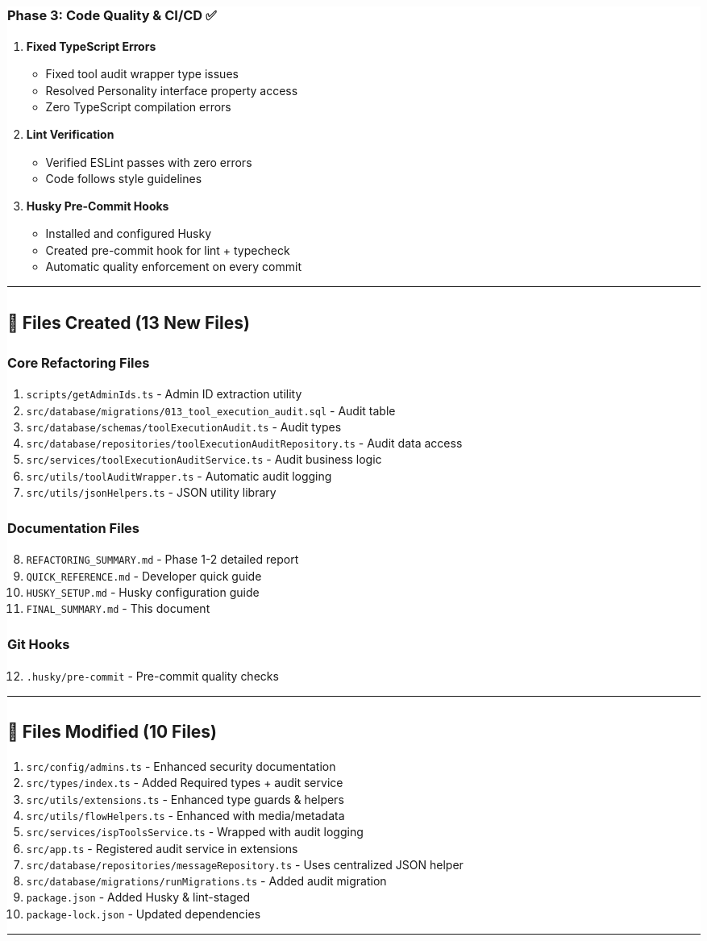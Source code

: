 ### Phase 3: Code Quality & CI/CD ✅

1. **Fixed TypeScript Errors**
   - Fixed tool audit wrapper type issues
   - Resolved Personality interface property access
   - Zero TypeScript compilation errors

2. **Lint Verification**
   - Verified ESLint passes with zero errors
   - Code follows style guidelines

3. **Husky Pre-Commit Hooks**
   - Installed and configured Husky
   - Created pre-commit hook for lint + typecheck
   - Automatic quality enforcement on every commit

---

## 📁 Files Created (13 New Files)

### Core Refactoring Files
1. `scripts/getAdminIds.ts` - Admin ID extraction utility
2. `src/database/migrations/013_tool_execution_audit.sql` - Audit table
3. `src/database/schemas/toolExecutionAudit.ts` - Audit types
4. `src/database/repositories/toolExecutionAuditRepository.ts` - Audit data access
5. `src/services/toolExecutionAuditService.ts` - Audit business logic
6. `src/utils/toolAuditWrapper.ts` - Automatic audit logging
7. `src/utils/jsonHelpers.ts` - JSON utility library

### Documentation Files
8. `REFACTORING_SUMMARY.md` - Phase 1-2 detailed report
9. `QUICK_REFERENCE.md` - Developer quick guide
10. `HUSKY_SETUP.md` - Husky configuration guide
11. `FINAL_SUMMARY.md` - This document

### Git Hooks
12. `.husky/pre-commit` - Pre-commit quality checks

---

## 🔧 Files Modified (10 Files)

1. `src/config/admins.ts` - Enhanced security documentation
2. `src/types/index.ts` - Added Required types + audit service
3. `src/utils/extensions.ts` - Enhanced type guards & helpers
4. `src/utils/flowHelpers.ts` - Enhanced with media/metadata
5. `src/services/ispToolsService.ts` - Wrapped with audit logging
6. `src/app.ts` - Registered audit service in extensions
7. `src/database/repositories/messageRepository.ts` - Uses centralized JSON helper
8. `src/database/migrations/runMigrations.ts` - Added audit migration
9. `package.json` - Added Husky & lint-staged
10. `package-lock.json` - Updated dependencies

---